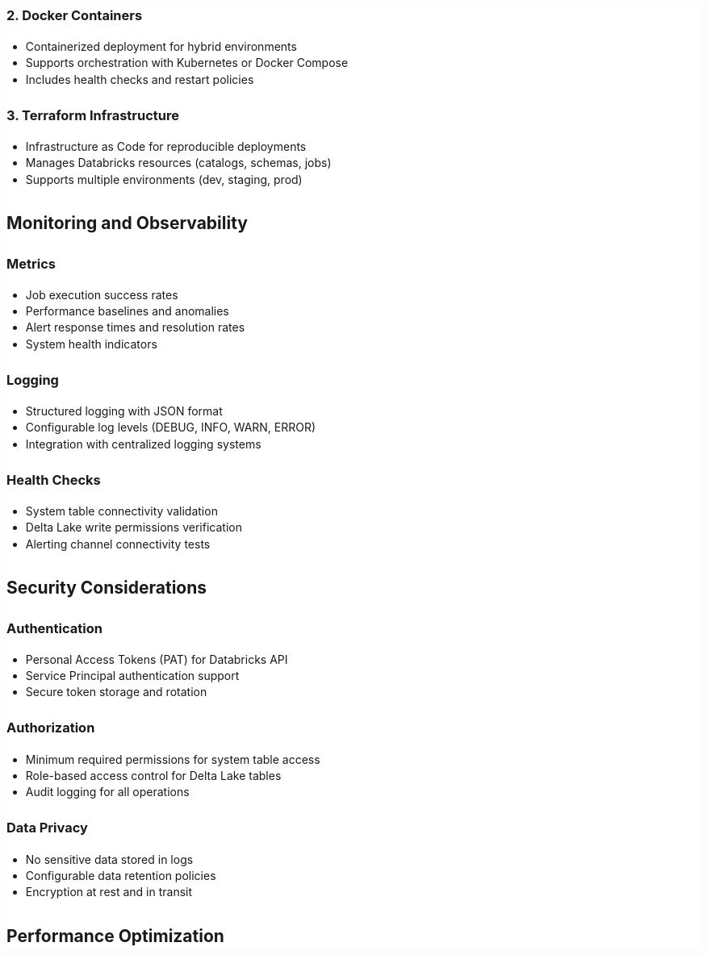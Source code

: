 ### 2. Docker Containers
- Containerized deployment for hybrid environments
- Supports orchestration with Kubernetes or Docker Compose
- Includes health checks and restart policies

### 3. Terraform Infrastructure
- Infrastructure as Code for reproducible deployments
- Manages Databricks resources (catalogs, schemas, jobs)
- Supports multiple environments (dev, staging, prod)

## Monitoring and Observability

### Metrics
- Job execution success rates
- Performance baselines and anomalies
- Alert response times and resolution rates
- System health indicators

### Logging
- Structured logging with JSON format
- Configurable log levels (DEBUG, INFO, WARN, ERROR)
- Integration with centralized logging systems

### Health Checks
- System table connectivity validation
- Delta Lake write permissions verification
- Alerting channel connectivity tests

## Security Considerations

### Authentication
- Personal Access Tokens (PAT) for Databricks API
- Service Principal authentication support
- Secure token storage and rotation

### Authorization
- Minimum required permissions for system table access
- Role-based access control for Delta Lake tables
- Audit logging for all operations

### Data Privacy
- No sensitive data stored in logs
- Configurable data retention policies
- Encryption at rest and in transit

## Performance Optimization
